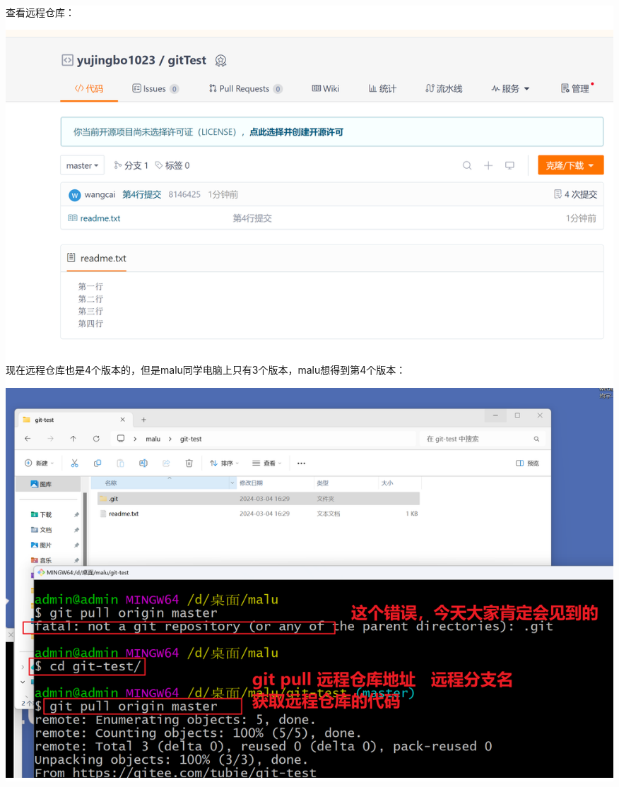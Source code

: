 


查看远程仓库：

![1709540853359](./assets/1709540853359.png)





现在远程仓库也是4个版本的，但是malu同学电脑上只有3个版本，malu想得到第4个版本：

![1709541010085](./assets/1709541010085.png)
